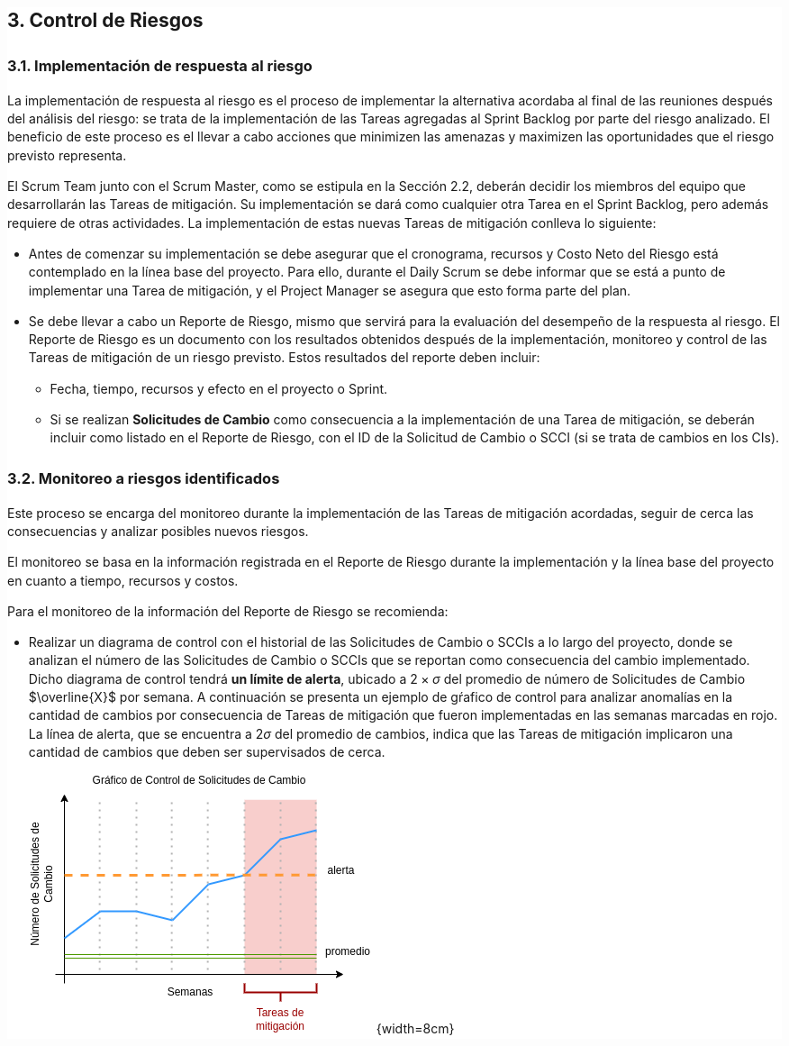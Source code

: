 ## 3. Control de Riesgos
   
### 3.1. Implementación de respuesta al riesgo

La implementación de respuesta al riesgo es el proceso de implementar la alternativa acordaba al final de las reuniones después del análisis del riesgo: se trata de la implementación de las Tareas agregadas al Sprint Backlog por parte del riesgo analizado. El beneficio de este proceso es el llevar a cabo acciones que minimizen las amenazas y maximizen las oportunidades que el riesgo previsto representa. 

El Scrum Team junto con el Scrum Master, como se estipula en la Sección 2.2, deberán decidir los miembros del equipo que desarrollarán las Tareas de mitigación. Su implementación se dará como cualquier otra Tarea en el Sprint Backlog, pero además requiere de otras actividades. La implementación de estas nuevas Tareas de mitigación conlleva lo siguiente:

- Antes de comenzar su implementación se debe asegurar que el cronograma, recursos y Costo Neto del Riesgo está contemplado en la línea base del proyecto. Para ello, durante el Daily Scrum se debe informar que se está a punto de implementar una Tarea de mitigación, y el Project Manager se asegura que esto forma parte del plan.

- Se debe llevar a cabo un Reporte de Riesgo, mismo que servirá para la evaluación del desempeño de la respuesta al riesgo. El Reporte de Riesgo es un documento con los resultados obtenidos después de la implementación, monitoreo y control de las Tareas de mitigación de un riesgo previsto. Estos resultados del reporte deben incluir: 
  
  - Fecha, tiempo, recursos y efecto en el proyecto o Sprint. 
  
  - Si se realizan **Solicitudes de Cambio** como consecuencia a la implementación de una Tarea de mitigación, se deberán incluir como listado en el Reporte de Riesgo, con el ID de la Solicitud de Cambio o SCCI (si se trata de cambios en los CIs).
 
### 3.2. Monitoreo a riesgos identificados

Este proceso se encarga del monitoreo durante la implementación de las Tareas de mitigación acordadas, seguir de cerca las consecuencias y analizar posibles nuevos riesgos.

El monitoreo se basa en la información registrada en el Reporte de Riesgo durante la implementación y la línea base del proyecto en cuanto a tiempo, recursos y costos.

Para el monitoreo de la información del Reporte de Riesgo se recomienda:

- Realizar un diagrama de control con el historial de las Solicitudes de Cambio o SCCIs a lo largo del proyecto, donde se analizan el número de las Solicitudes de Cambio o SCCIs que se reportan como consecuencia del cambio implementado. Dicho diagrama de control tendrá **un límite de alerta**, ubicado a $2 \times \sigma$ del promedio de número de Solicitudes de Cambio $\overline{X}$ por semana. A continuación se presenta un ejemplo de gŕafico de control para analizar anomalías en la cantidad de cambios por consecuencia de Tareas de mitigación que fueron implementadas en las semanas marcadas en rojo. La línea de alerta, que se encuentra a $2\sigma$ del promedio de cambios, indica que las Tareas de mitigación implicaron una cantidad de cambios que deben ser supervisados de cerca. 

   ![Gráfico de Control para Monitoreo](res/grafico-control.png){width=8cm}
